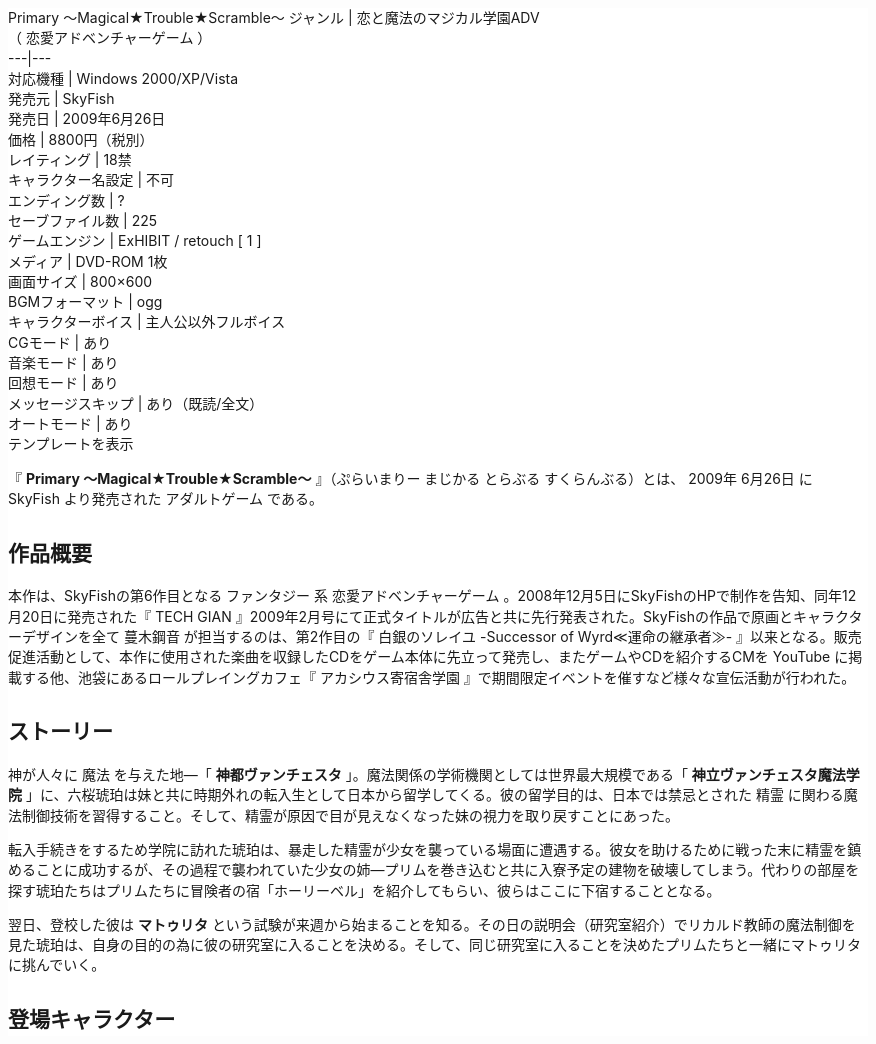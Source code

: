 Primary 〜Magical★Trouble★Scramble〜  ジャンル  |  恋と魔法のマジカル学園ADV   
（  恋愛アドベンチャーゲーム  ）  
---|---  
対応機種  |  Windows 2000/XP/Vista   
発売元  |  SkyFish   
発売日  |  2009年6月26日   
価格  |  8800円（税別）   
レイティング  |  18禁   
キャラクター名設定  |  不可   
エンディング数  |  ?   
セーブファイル数  |  225   
ゲームエンジン  |  ExHIBIT / retouch  [  1  ]   
メディア  |  DVD-ROM 1枚   
画面サイズ  |  800×600   
BGMフォーマット  |  ogg   
キャラクターボイス  |  主人公以外フルボイス   
CGモード  |  あり   
音楽モード  |  あり   
回想モード  |  あり   
メッセージスキップ  |  あり（既読/全文）   
オートモード  |  あり   
テンプレートを表示  
  
『 **Primary 〜Magical★Trouble★Scramble〜** 』（ぷらいまりー まじかる とらぶる すくらんぶる）とは、  2009年
6月26日  に  SkyFish  より発売された  アダルトゲーム  である。

##  作品概要



本作は、SkyFishの第6作目となる  ファンタジー  系  恋愛アドベンチャーゲーム
。2008年12月5日にSkyFishのHPで制作を告知、同年12月20日に発売された『  TECH GIAN
』2009年2月号にて正式タイトルが広告と共に先行発表された。SkyFishの作品で原画とキャラクターデザインを全て  蔓木鋼音
が担当するのは、第2作目の『  白銀のソレイユ -Successor of Wyrd≪運命の継承者≫-
』以来となる。販売促進活動として、本作に使用された楽曲を収録したCDをゲーム本体に先立って発売し、またゲームやCDを紹介するCMを  YouTube
に掲載する他、池袋にあるロールプレイングカフェ『  アカシウス寄宿舎学園  』で期間限定イベントを催すなど様々な宣伝活動が行われた。

##  ストーリー



神が人々に  魔法  を与えた地―「 **神都ヴァンチェスタ** 」。魔法関係の学術機関としては世界最大規模である「 **神立ヴァンチェスタ魔法学院**
」に、六桜琥珀は妹と共に時期外れの転入生として日本から留学してくる。彼の留学目的は、日本では禁忌とされた  精霊
に関わる魔法制御技術を習得すること。そして、精霊が原因で目が見えなくなった妹の視力を取り戻すことにあった。

転入手続きをするため学院に訪れた琥珀は、暴走した精霊が少女を襲っている場面に遭遇する。彼女を助けるために戦った末に精霊を鎮めることに成功するが、その過程で襲われていた少女の姉―プリムを巻き込むと共に入寮予定の建物を破壊してしまう。代わりの部屋を探す琥珀たちはプリムたちに冒険者の宿「ホーリーベル」を紹介してもらい、彼らはここに下宿することとなる。

翌日、登校した彼は **マトゥリタ**
という試験が来週から始まることを知る。その日の説明会（研究室紹介）でリカルド教師の魔法制御を見た琥珀は、自身の目的の為に彼の研究室に入ることを決める。そして、同じ研究室に入ることを決めたプリムたちと一緒にマトゥリタに挑んでいく。

##  登場キャラクター
